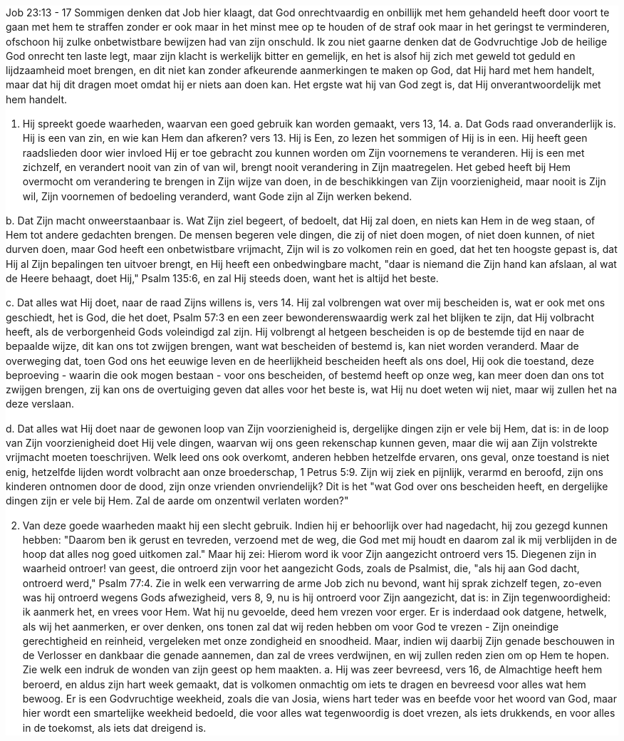Job 23:13 - 17 
Sommigen denken dat Job hier klaagt, dat God onrechtvaardig en onbillijk met hem gehandeld heeft door voort te gaan met hem te straffen zonder er ook maar in het minst mee op te houden of de straf ook maar in het geringst te verminderen, ofschoon hij zulke onbetwistbare bewijzen had van zijn onschuld. Ik zou niet gaarne denken dat de Godvruchtige Job de heilige God onrecht ten laste legt, maar zijn klacht is werkelijk bitter en gemelijk, en het is alsof hij zich met geweld tot geduld en lijdzaamheid moet brengen, en dit niet kan zonder afkeurende aanmerkingen te maken op God, dat Hij hard met hem handelt, maar dat hij dit dragen moet omdat hij er niets aan doen kan. Het ergste wat hij van God zegt is, dat Hij onverantwoordelijk met hem handelt.

1. Hij spreekt goede waarheden, waarvan een goed gebruik kan worden gemaakt, vers 13, 14.
a. Dat Gods raad onveranderlijk is. Hij is een van zin, en wie kan Hem dan afkeren? vers 13. Hij is Een, zo lezen het sommigen of Hij is in een. Hij heeft geen raadslieden door wier invloed Hij er toe gebracht zou kunnen worden om Zijn voornemens te veranderen. Hij is een met zichzelf, en verandert nooit van zin of van wil, brengt nooit verandering in Zijn maatregelen. Het gebed heeft bij Hem overmocht om verandering te brengen in Zijn wijze van doen, in de beschikkingen van Zijn voorzienigheid, maar nooit is Zijn wil, Zijn voornemen of bedoeling veranderd, want Gode zijn al Zijn werken bekend.

b. Dat Zijn macht onweerstaanbaar is. Wat Zijn ziel begeert, of bedoelt, dat Hij zal doen, en niets kan Hem in de weg staan, of Hem tot andere gedachten brengen. De mensen begeren vele dingen, die zij of niet doen mogen, of niet doen kunnen, of niet durven doen, maar God heeft een onbetwistbare vrijmacht, Zijn wil is zo volkomen rein en goed, dat het ten hoogste gepast is, dat Hij al Zijn bepalingen ten uitvoer brengt, en Hij heeft een onbedwingbare macht, "daar is niemand die Zijn hand kan afslaan, al wat de Heere behaagt, doet Hij," Psalm 135:6, en zal Hij steeds doen, want het is altijd het beste.

c. Dat alles wat Hij doet, naar de raad Zijns willens is, vers 14. Hij zal volbrengen wat over mij bescheiden is, wat er ook met ons geschiedt, het is God, die het doet, Psalm 57:3 en een zeer bewonderenswaardig werk zal het blijken te zijn, dat Hij volbracht heeft, als de verborgenheid Gods voleindigd zal zijn. Hij volbrengt al hetgeen bescheiden is op de bestemde tijd en naar de bepaalde wijze, dit kan ons tot zwijgen brengen, want wat bescheiden of bestemd is, kan niet worden veranderd. Maar de overweging dat, toen God ons het eeuwige leven en de heerlijkheid bescheiden heeft als ons doel, Hij ook die toestand, deze beproeving - waarin die ook mogen bestaan - voor ons bescheiden, of bestemd heeft op onze weg, kan meer doen dan ons tot zwijgen brengen, zij kan ons de overtuiging geven dat alles voor het beste is, wat Hij nu doet weten wij niet, maar wij zullen het na deze verslaan.

d. Dat alles wat Hij doet naar de gewonen loop van Zijn voorzienigheid is, dergelijke dingen zijn er vele bij Hem, dat is: in de loop van Zijn voorzienigheid doet Hij vele dingen, waarvan wij ons geen rekenschap kunnen geven, maar die wij aan Zijn volstrekte vrijmacht moeten toeschrijven. Welk leed ons ook overkomt, anderen hebben hetzelfde ervaren, ons geval, onze toestand is niet enig, hetzelfde lijden wordt volbracht aan onze broederschap, 1 Petrus 5:9. Zijn wij ziek en pijnlijk, verarmd en beroofd, zijn ons kinderen ontnomen door de dood, zijn onze vrienden onvriendelijk? Dit is het "wat God over ons bescheiden heeft, en dergelijke dingen zijn er vele bij Hem. Zal de aarde om onzentwil verlaten worden?" 

2. Van deze goede waarheden maakt hij een slecht gebruik. Indien hij er behoorlijk over had nagedacht, hij zou gezegd kunnen hebben: "Daarom ben ik gerust en tevreden, verzoend met de weg, die God met mij houdt en daarom zal ik mij verblijden in de hoop dat alles nog goed uitkomen zal." Maar hij zei: Hierom word ik voor Zijn aangezicht ontroerd vers 15. Diegenen zijn in waarheid ontroer! van geest, die ontroerd zijn voor het aangezicht Gods, zoals de Psalmist, die, "als hij aan God dacht, ontroerd werd," Psalm 77:4. Zie in welk een verwarring de arme Job zich nu bevond, want hij sprak zichzelf tegen, zo-even was hij ontroerd wegens Gods afwezigheid, vers 8, 9, nu is hij ontroerd voor Zijn aangezicht, dat is: in Zijn tegenwoordigheid: ik aanmerk het, en vrees voor Hem. Wat hij nu gevoelde, deed hem vrezen voor erger. Er is inderdaad ook datgene, hetwelk, als wij het aanmerken, er over denken, ons tonen zal dat wij reden hebben om voor God te vrezen - Zijn oneindige gerechtigheid en reinheid, vergeleken met onze zondigheid en snoodheid. Maar, indien wij daarbij Zijn genade beschouwen in de Verlosser en dankbaar die genade aannemen, dan zal de vrees verdwijnen, en wij zullen reden zien om op Hem te hopen. Zie welk een indruk de wonden van zijn geest op hem maakten.
a. Hij was zeer bevreesd, vers 16, de Almachtige heeft hem beroerd, en aldus zijn hart week gemaakt, dat is volkomen onmachtig om iets te dragen en bevreesd voor alles wat hem bewoog. Er is een Godvruchtige weekheid, zoals die van Josia, wiens hart teder was en beefde voor het woord van God, maar hier wordt een smartelijke weekheid bedoeld, die voor alles wat tegenwoordig is doet vrezen, als iets drukkends, en voor alles in de toekomst, als iets dat dreigend is.
